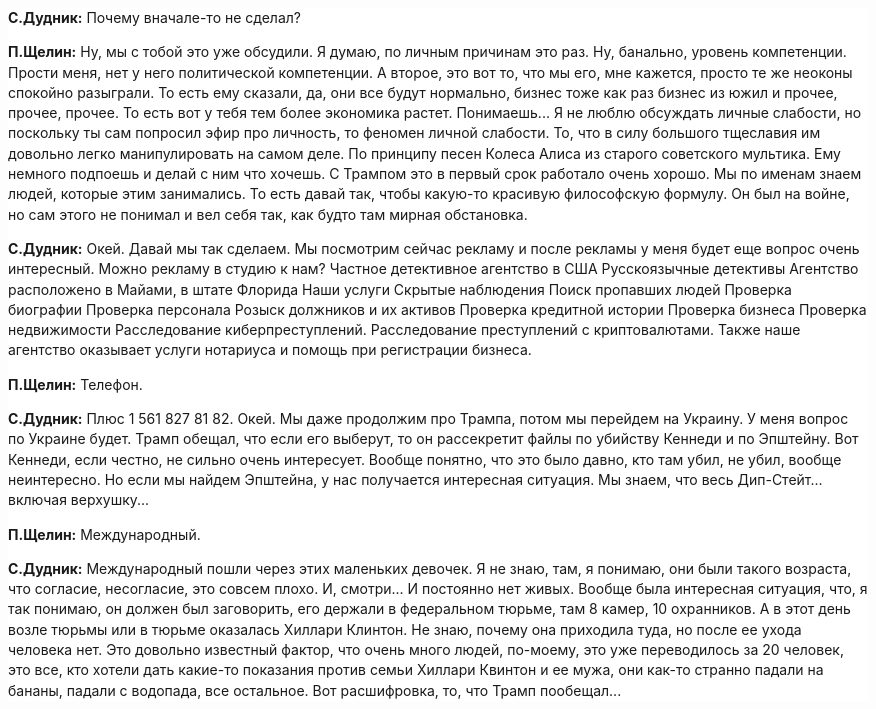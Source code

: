 **С.Дудник:**
Почему вначале-то не сделал?

**П.Щелин:**
Ну, мы с тобой это уже обсудили.
Я думаю, по личным причинам это раз.
Ну, банально, уровень компетенции.
Прости меня, нет у него политической компетенции.
А второе, это вот то, что мы его, мне кажется, просто те же неоконы спокойно разыграли.
То есть ему сказали, да, они все будут нормально, бизнес тоже как раз бизнес из южил и прочее, прочее, прочее.
То есть вот у тебя тем более экономика растет.
Понимаешь...
Я не люблю обсуждать личные слабости, но поскольку ты сам попросил эфир про личность, то феномен личной слабости.
То, что в силу большого тщеславия им довольно легко манипулировать на самом деле.
По принципу песен Колеса Алиса из старого советского мультика.
Ему немного подпоешь и делай с ним что хочешь.
С Трампом это в первый срок работало очень хорошо.
Мы по именам знаем людей, которые этим занимались.
То есть давай так, чтобы какую-то красивую философскую формулу.
Он был на войне, но сам этого не понимал и вел себя так, как будто там мирная обстановка.

**С.Дудник:**
Окей.
Давай мы так сделаем.
Мы посмотрим сейчас рекламу и после рекламы у меня будет еще вопрос очень интересный.
Можно рекламу в студию к нам?
Частное детективное агентство в США Русскоязычные детективы Агентство расположено в Майами, в штате Флорида Наши услуги Скрытые наблюдения Поиск пропавших людей Проверка биографии Проверка персонала Розыск должников и их активов Проверка кредитной истории Проверка бизнеса Проверка недвижимости Расследование киберпреступлений.
Расследование преступлений с криптовалютами.
Также наше агентство оказывает услуги нотариуса и помощь при регистрации бизнеса.

**П.Щелин:**
Телефон.

**С.Дудник:**
Плюс 1 561 827 81 82.
Окей.
Мы даже продолжим про Трампа, потом мы перейдем на Украину.
У меня вопрос по Украине будет.
Трамп обещал, что если его выберут, то он рассекретит файлы по убийству Кеннеди и по Эпштейну.
Вот Кеннеди, если честно, не сильно очень интересует.
Вообще понятно, что это было давно, кто там убил, не убил, вообще неинтересно.
Но если мы найдем Эпштейна, у нас получается интересная ситуация.
Мы знаем, что весь Дип-Стейт...
включая верхушку...

**П.Щелин:**
Международный.

**С.Дудник:**
Международный пошли через этих маленьких девочек.
Я не знаю, там, я понимаю, они были такого возраста, что согласие, несогласие, это совсем плохо.
И, смотри...
И постоянно нет живых.
Вообще была интересная ситуация, что, я так понимаю, он должен был заговорить, его держали в федеральном тюрьме, там 8 камер, 10 охранников.
А в этот день возле тюрьмы или в тюрьме оказалась Хиллари Клинтон.
Не знаю, почему она приходила туда, но после ее ухода человека нет.
Это довольно известный фактор, что очень много людей, по-моему, это уже переводилось за 20 человек, это все, кто хотели дать какие-то показания против семьи Хиллари Квинтон и ее мужа, они как-то странно падали на бананы, падали с водопада, все остальное.
Вот расшифровка, то, что Трамп пообещал...